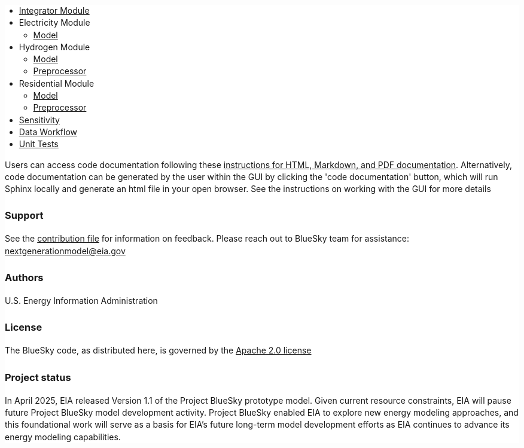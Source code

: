 * [Integrator Module](src/integrator/README.md)
* Electricity Module
   - [Model](src/models/electricity/README.md)
* Hydrogen Module
   - [Model](src/models/hydrogen/README.md)
   - [Preprocessor](src/models/hydrogen/README.md)
* Residential Module
   - [Model](src/models/residential/README.md)
   - [Preprocessor](src/models/residential/preprocessor/README.md)
* [Sensitivity](src/sensitivity/README.md)
* [Data Workflow](sample/data_pipeline/README.md)
* [Unit Tests](unit_tests/README.md)

Users can access code documentation following these [instructions for HTML, Markdown, and PDF documentation](docs/README.md). Alternatively, code documentation can be generated by the user within the GUI by clicking the 'code documentation' button, which will run Sphinx locally and generate an html file in your open browser. See the instructions on working with the GUI for more details 

### Support
See the [contribution file](/CONTRIBUTING.md) for information on feedback. Please reach out to BlueSky team for assistance: nextgenerationmodel@eia.gov  

### Authors
U.S. Energy Information Administration

### License
The BlueSky code, as distributed here, is governed by the [Apache 2.0 license](https://github.com/eiagov)

### Project status
In April 2025, EIA released Version 1.1 of the Project BlueSky prototype model.  Given current resource constraints, EIA will pause future Project BlueSky model development activity. Project BlueSky enabled EIA to explore new energy modeling approaches, and this foundational work will serve as a basis for EIA’s future long-term model development efforts as EIA continues to advance its energy modeling capabilities.
